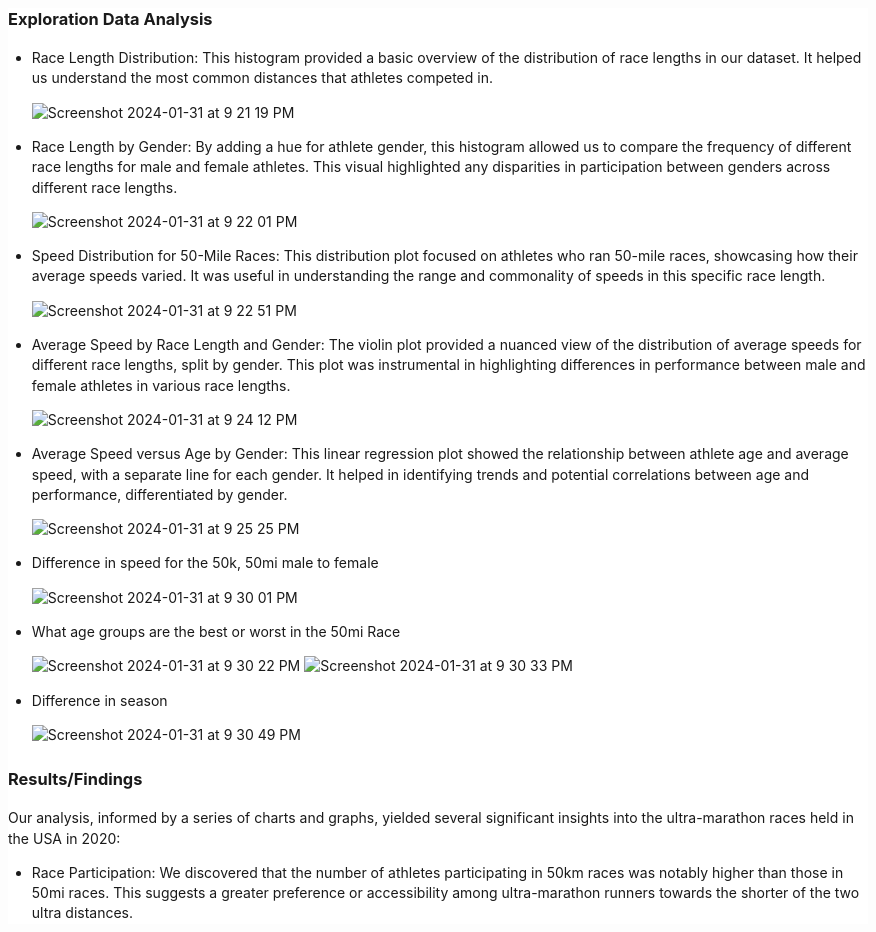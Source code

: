### Exploration Data Analysis

- Race Length Distribution: This histogram provided a basic overview of the distribution of race lengths in our dataset. It helped us understand the most common distances that athletes competed in.

  <img width="500" alt="Screenshot 2024-01-31 at 9 21 19 PM" src="https://github.com/MingyuTheAnalyst/Ultra-Marathon-Project/assets/88122148/27f0b905-691f-4fc9-a0c2-94346a8aed53">

- Race Length by Gender: By adding a hue for athlete gender, this histogram allowed us to compare the frequency of different race lengths for male and female athletes. This visual highlighted any disparities in participation between genders across different race lengths.

  <img width="500" alt="Screenshot 2024-01-31 at 9 22 01 PM" src="https://github.com/MingyuTheAnalyst/Ultra-Marathon-Project/assets/88122148/0618c64d-0135-41ff-bf2b-cc5089be0d6f">

- Speed Distribution for 50-Mile Races: This distribution plot focused on athletes who ran 50-mile races, showcasing how their average speeds varied. It was useful in understanding the range and commonality of speeds in this specific race length.
  
  <img width="500" alt="Screenshot 2024-01-31 at 9 22 51 PM" src="https://github.com/MingyuTheAnalyst/Ultra-Marathon-Project/assets/88122148/bc50ffb4-7767-49cb-bebd-7aa32000b5d2">

- Average Speed by Race Length and Gender: The violin plot provided a nuanced view of the distribution of average speeds for different race lengths, split by gender. This plot was instrumental in highlighting differences in performance between male and female athletes in various race lengths.

  <img width="500" alt="Screenshot 2024-01-31 at 9 24 12 PM" src="https://github.com/MingyuTheAnalyst/Ultra-Marathon-Project/assets/88122148/f6074150-94c7-4e14-8ef4-eb7b5e9b88f2">

- Average Speed versus Age by Gender: This linear regression plot showed the relationship between athlete age and average speed, with a separate line for each gender. It helped in identifying trends and potential correlations between age and performance, differentiated by gender.

  <img width="500" alt="Screenshot 2024-01-31 at 9 25 25 PM" src="https://github.com/MingyuTheAnalyst/Ultra-Marathon-Project/assets/88122148/2aa68feb-a6f8-4452-93c1-d31f9e85d386">

- Difference in speed for the 50k, 50mi male to female

  <img width="352" alt="Screenshot 2024-01-31 at 9 30 01 PM" src="https://github.com/MingyuTheAnalyst/Ultra-Marathon-Project/assets/88122148/3747db47-51d9-47cc-a67d-4e02bbc22bd2">

- What age groups are the best or worst in the 50mi Race
  
  <img width="223" alt="Screenshot 2024-01-31 at 9 30 22 PM" src="https://github.com/MingyuTheAnalyst/Ultra-Marathon-Project/assets/88122148/14c1c910-29aa-4c8a-8010-1d432fd8d3f8">
  
  <img width="224" alt="Screenshot 2024-01-31 at 9 30 33 PM" src="https://github.com/MingyuTheAnalyst/Ultra-Marathon-Project/assets/88122148/a4727c2d-24d9-409f-a13d-e7df89663921">

- Difference in season

  <img width="226" alt="Screenshot 2024-01-31 at 9 30 49 PM" src="https://github.com/MingyuTheAnalyst/Ultra-Marathon-Project/assets/88122148/c1d445c1-65e6-44f5-8f2e-5fc4d2b5435f">


### Results/Findings

Our analysis, informed by a series of charts and graphs, yielded several significant insights into the ultra-marathon races held in the USA in 2020:

- Race Participation: We discovered that the number of athletes participating in 50km races was notably higher than those in 50mi races. This suggests a greater preference or accessibility among ultra-marathon runners towards the shorter of the two ultra distances.
